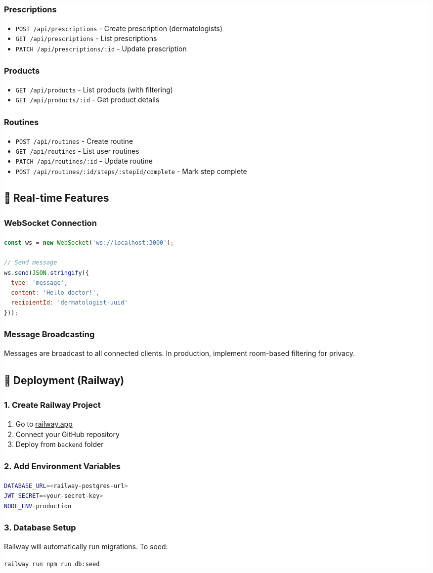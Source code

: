 ### Prescriptions
- `POST /api/prescriptions` - Create prescription (dermatologists)
- `GET /api/prescriptions` - List prescriptions
- `PATCH /api/prescriptions/:id` - Update prescription

### Products
- `GET /api/products` - List products (with filtering)
- `GET /api/products/:id` - Get product details

### Routines
- `POST /api/routines` - Create routine
- `GET /api/routines` - List user routines
- `PATCH /api/routines/:id` - Update routine
- `POST /api/routines/:id/steps/:stepId/complete` - Mark step complete

## 🔄 Real-time Features

### WebSocket Connection
```javascript
const ws = new WebSocket('ws://localhost:3000');

// Send message
ws.send(JSON.stringify({
  type: 'message',
  content: 'Hello doctor!',
  recipientId: 'dermatologist-uuid'
}));
```

### Message Broadcasting
Messages are broadcast to all connected clients. In production, implement room-based filtering for privacy.

## 🚀 Deployment (Railway)

### 1. Create Railway Project
1. Go to [railway.app](https://railway.app)
2. Connect your GitHub repository
3. Deploy from `backend` folder

### 2. Add Environment Variables
```bash
DATABASE_URL=<railway-postgres-url>
JWT_SECRET=<your-secret-key>
NODE_ENV=production
```

### 3. Database Setup
Railway will automatically run migrations. To seed:
```bash
railway run npm run db:seed
```
